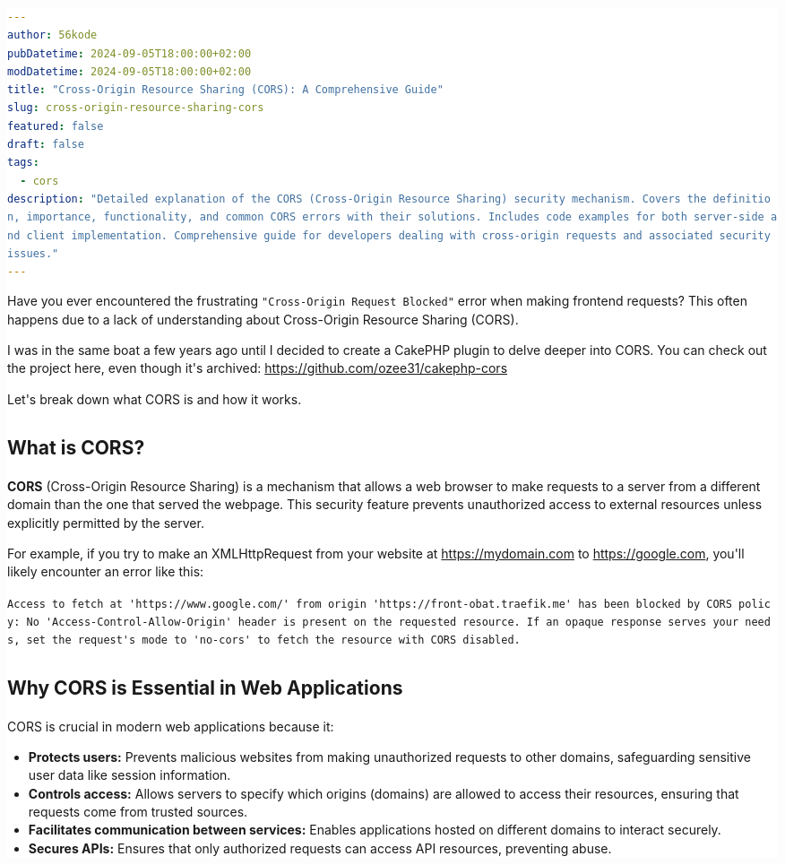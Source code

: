 ```yaml
---
author: 56kode
pubDatetime: 2024-09-05T18:00:00+02:00
modDatetime: 2024-09-05T18:00:00+02:00
title: "Cross-Origin Resource Sharing (CORS): A Comprehensive Guide"
slug: cross-origin-resource-sharing-cors
featured: false
draft: false
tags:
  - cors
description: "Detailed explanation of the CORS (Cross-Origin Resource Sharing) security mechanism. Covers the definition, importance, functionality, and common CORS errors with their solutions. Includes code examples for both server-side and client implementation. Comprehensive guide for developers dealing with cross-origin requests and associated security issues."
---
```


Have you ever encountered the frustrating `"Cross-Origin Request Blocked"` error when making frontend requests? This often happens due to a lack of understanding about Cross-Origin Resource Sharing (CORS).

I was in the same boat a few years ago until I decided to create a CakePHP plugin to delve deeper into CORS. You can check out the project here, even though it's archived: https://github.com/ozee31/cakephp-cors

Let's break down what CORS is and how it works.

## What is CORS?

**CORS** (Cross-Origin Resource Sharing) is a mechanism that allows a web browser to make requests to a server from a different domain than the one that served the webpage. This security feature prevents unauthorized access to external resources unless explicitly permitted by the server.

For example, if you try to make an XMLHttpRequest from your website at https://mydomain.com to https://google.com, you'll likely encounter an error like this:

```
Access to fetch at 'https://www.google.com/' from origin 'https://front-obat.traefik.me' has been blocked by CORS policy: No 'Access-Control-Allow-Origin' header is present on the requested resource. If an opaque response serves your needs, set the request's mode to 'no-cors' to fetch the resource with CORS disabled.
```

## Why CORS is Essential in Web Applications

CORS is crucial in modern web applications because it:

- **Protects users:** Prevents malicious websites from making unauthorized requests to other domains, safeguarding sensitive user data like session information.
- **Controls access:** Allows servers to specify which origins (domains) are allowed to access their resources, ensuring that requests come from trusted sources.
- **Facilitates communication between services:** Enables applications hosted on different domains to interact securely.
- **Secures APIs:** Ensures that only authorized requests can access API resources, preventing abuse.
